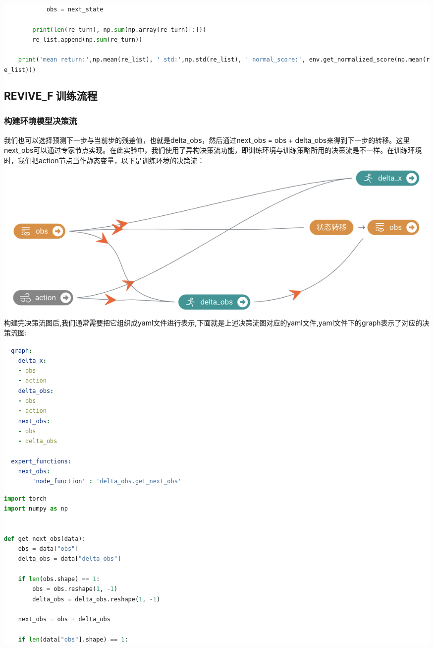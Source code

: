 ```python
            obs = next_state
        
        print(len(re_turn), np.sum(np.array(re_turn)[:]))
        re_list.append(np.sum(re_turn))

    print('mean return:',np.mean(re_list), ' std:',np.std(re_list), ' normal_score:', env.get_normalized_score(np.mean(re_list)))

```

## REVIVE_F 训练流程

### 构建环境模型决策流
我们也可以选择预测下一步与当前步的残差值，也就是delta_obs，然后通过next_obs = obs + delta_obs来得到下一步的转移。这里next_obs可以通过专家节点实现。在此实验中，我们使用了异构决策流功能，即训练环境与训练策略所用的决策流是不一样。在训练环境时，我们把action节点当作静态变量，以下是训练环境的决策流：<br />![Screen Shot 2024-04-12 at 11.37.44 AM.png](./assets/1712893075829-efe56bb0-868b-4261-8d2f-3c5173769625.png)
构建完决策流图后,我们通常需要把它组织成yaml文件进行表示,下面就是上述决策流图对应的yaml文件,yaml文件下的graph表示了对应的决策流图:
```yaml
  graph:
    delta_x:
    - obs
    - action
    delta_obs:
    - obs
    - action
    next_obs:
    - obs
    - delta_obs
  
  expert_functions:
    next_obs:
        'node_function' : 'delta_obs.get_next_obs'
```
```python
import torch
import numpy as np 


def get_next_obs(data):
    obs = data["obs"]
    delta_obs = data["delta_obs"]

    if len(obs.shape) == 1:
        obs = obs.reshape(1, -1)
        delta_obs = delta_obs.reshape(1, -1)

    next_obs = obs + delta_obs

    if len(data["obs"].shape) == 1:
```